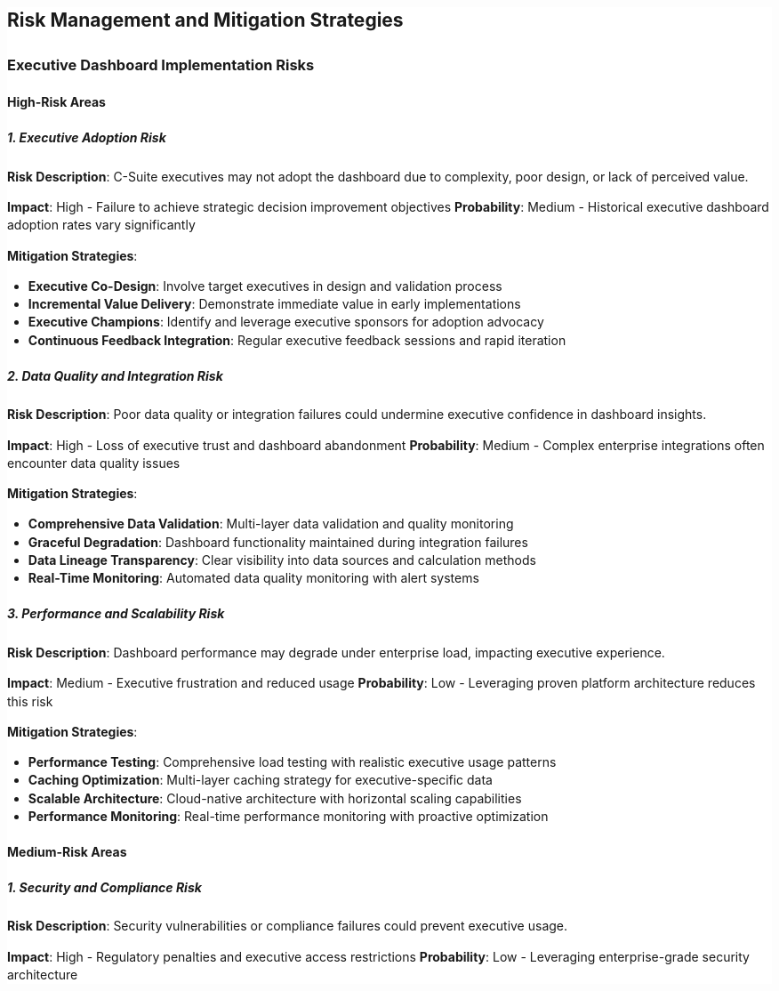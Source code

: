 
## **Risk Management and Mitigation Strategies**

### **Executive Dashboard Implementation Risks**

#### **High-Risk Areas**

##### **1. Executive Adoption Risk**
**Risk Description**: C-Suite executives may not adopt the dashboard due to complexity, poor design, or lack of perceived value.

**Impact**: High - Failure to achieve strategic decision improvement objectives
**Probability**: Medium - Historical executive dashboard adoption rates vary significantly

**Mitigation Strategies**:
- **Executive Co-Design**: Involve target executives in design and validation process
- **Incremental Value Delivery**: Demonstrate immediate value in early implementations
- **Executive Champions**: Identify and leverage executive sponsors for adoption advocacy
- **Continuous Feedback Integration**: Regular executive feedback sessions and rapid iteration

##### **2. Data Quality and Integration Risk**
**Risk Description**: Poor data quality or integration failures could undermine executive confidence in dashboard insights.

**Impact**: High - Loss of executive trust and dashboard abandonment
**Probability**: Medium - Complex enterprise integrations often encounter data quality issues

**Mitigation Strategies**:
- **Comprehensive Data Validation**: Multi-layer data validation and quality monitoring
- **Graceful Degradation**: Dashboard functionality maintained during integration failures
- **Data Lineage Transparency**: Clear visibility into data sources and calculation methods
- **Real-Time Monitoring**: Automated data quality monitoring with alert systems

##### **3. Performance and Scalability Risk**
**Risk Description**: Dashboard performance may degrade under enterprise load, impacting executive experience.

**Impact**: Medium - Executive frustration and reduced usage
**Probability**: Low - Leveraging proven platform architecture reduces this risk

**Mitigation Strategies**:
- **Performance Testing**: Comprehensive load testing with realistic executive usage patterns
- **Caching Optimization**: Multi-layer caching strategy for executive-specific data
- **Scalable Architecture**: Cloud-native architecture with horizontal scaling capabilities
- **Performance Monitoring**: Real-time performance monitoring with proactive optimization

#### **Medium-Risk Areas**

##### **1. Security and Compliance Risk**
**Risk Description**: Security vulnerabilities or compliance failures could prevent executive usage.

**Impact**: High - Regulatory penalties and executive access restrictions
**Probability**: Low - Leveraging enterprise-grade security architecture
